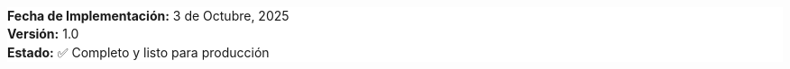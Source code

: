 
**Fecha de Implementación:** 3 de Octubre, 2025  
**Versión:** 1.0  
**Estado:** ✅ Completo y listo para producción


